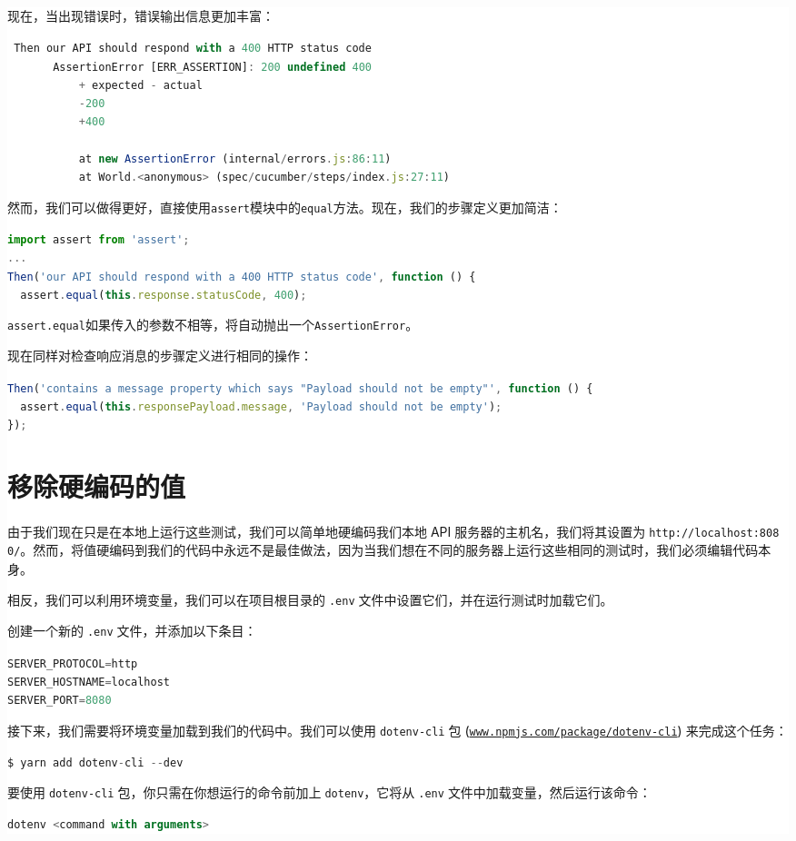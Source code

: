 现在，当出现错误时，错误输出信息更加丰富：

```js
 Then our API should respond with a 400 HTTP status code
       AssertionError [ERR_ASSERTION]: 200 undefined 400
           + expected - actual
           -200
           +400

           at new AssertionError (internal/errors.js:86:11)
           at World.<anonymous> (spec/cucumber/steps/index.js:27:11)
```

然而，我们可以做得更好，直接使用`assert`模块中的`equal`方法。现在，我们的步骤定义更加简洁：

```js
import assert from 'assert';
...
Then('our API should respond with a 400 HTTP status code', function () {
  assert.equal(this.response.statusCode, 400);
```

`assert.equal`如果传入的参数不相等，将自动抛出一个`AssertionError`。

现在同样对检查响应消息的步骤定义进行相同的操作：

```js
Then('contains a message property which says "Payload should not be empty"', function () {
  assert.equal(this.responsePayload.message, 'Payload should not be empty');
});
```

# 移除硬编码的值

由于我们现在只是在本地上运行这些测试，我们可以简单地硬编码我们本地 API 服务器的主机名，我们将其设置为 `http://localhost:8080/`。然而，将值硬编码到我们的代码中永远不是最佳做法，因为当我们想在不同的服务器上运行这些相同的测试时，我们必须编辑代码本身。

相反，我们可以利用环境变量，我们可以在项目根目录的 `.env` 文件中设置它们，并在运行测试时加载它们。

创建一个新的 `.env` 文件，并添加以下条目：

```js
SERVER_PROTOCOL=http
SERVER_HOSTNAME=localhost
SERVER_PORT=8080
```

接下来，我们需要将环境变量加载到我们的代码中。我们可以使用 `dotenv-cli` 包 ([`www.npmjs.com/package/dotenv-cli`](https://www.npmjs.com/package/dotenv-cli)) 来完成这个任务：

```js
$ yarn add dotenv-cli --dev
```

要使用 `dotenv-cli` 包，你只需在你想运行的命令前加上 `dotenv`，它将从 `.env` 文件中加载变量，然后运行该命令：

```js
dotenv <command with arguments>
```
